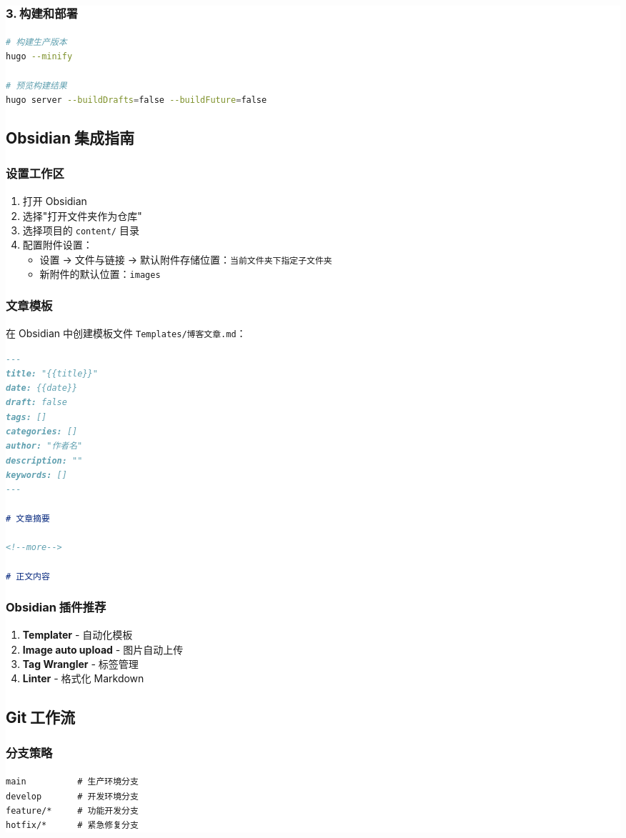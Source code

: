 ### 3. 构建和部署
```bash
# 构建生产版本
hugo --minify

# 预览构建结果
hugo server --buildDrafts=false --buildFuture=false
```

## Obsidian 集成指南

### 设置工作区
1. 打开 Obsidian
2. 选择"打开文件夹作为仓库"
3. 选择项目的 `content/` 目录
4. 配置附件设置：
   - 设置 → 文件与链接 → 默认附件存储位置：`当前文件夹下指定子文件夹`
   - 新附件的默认位置：`images`

### 文章模板
在 Obsidian 中创建模板文件 `Templates/博客文章.md`：
```markdown
---
title: "{{title}}"
date: {{date}}
draft: false
tags: []
categories: []
author: "作者名"
description: ""
keywords: []
---

# 文章摘要

<!--more-->

# 正文内容
```

### Obsidian 插件推荐
1. **Templater** - 自动化模板
2. **Image auto upload** - 图片自动上传
3. **Tag Wrangler** - 标签管理
4. **Linter** - 格式化 Markdown

## Git 工作流

### 分支策略
```
main          # 生产环境分支
develop       # 开发环境分支
feature/*     # 功能开发分支
hotfix/*      # 紧急修复分支
```
